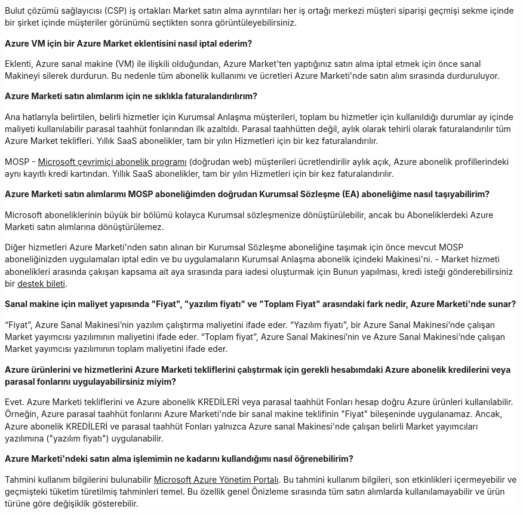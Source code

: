 Bulut çözümü sağlayıcısı (CSP) iş ortakları Market satın alma ayrıntıları her iş ortağı merkezi müşteri siparişi geçmişi sekme içinde bir şirket içinde müşteriler görünümü seçtikten sonra görüntüleyebilirsiniz.

**Azure VM için bir Azure Market eklentisini nasıl iptal ederim?**

Eklenti, Azure sanal makine (VM) ile ilişkili olduğundan, Azure Market'ten yaptığınız satın alma iptal etmek için önce sanal Makineyi silerek durdurun. Bu nedenle tüm abonelik kullanımı ve ücretleri Azure Marketi'nde satın alım sırasında durduruluyor.

**Azure Marketi satın alımlarım için ne sıklıkla faturalandırılırım?**

Ana hatlarıyla belirtilen, belirli hizmetler için Kurumsal Anlaşma müşterileri, toplam bu hizmetler için kullanıldığı durumlar ay içinde maliyeti kullanılabilir parasal taahhüt fonlarından ilk azaltıldı. Parasal taahhütten değil, aylık olarak tehirli olarak faturalandırılır tüm Azure Market teklifleri. Yıllık SaaS abonelikler, tam bir yılın Hizmetleri için bir kez faturalandırılır.

MOSP - [Microsoft çevrimiçi abonelik programı](https://azure.microsoft.com/support/legal/subscription-agreement/?country=us&language=en) (doğrudan web) müşterileri ücretlendirilir aylık açık, Azure abonelik profillerindeki aynı kayıtlı kredi kartından. Yıllık SaaS abonelikler, tam bir yılın Hizmetleri için bir kez faturalandırılır.

**Azure Marketi satın alımlarımı MOSP aboneliğimden doğrudan Kurumsal Sözleşme (EA) aboneliğime nasıl taşıyabilirim?**

Microsoft aboneliklerinin büyük bir bölümü kolayca Kurumsal sözleşmenize dönüştürülebilir, ancak bu Aboneliklerdeki Azure Marketi satın alımlarına dönüştürülemez.

Diğer hizmetleri Azure Marketi'nden satın alınan bir Kurumsal Sözleşme aboneliğine taşımak için önce mevcut MOSP aboneliğinizden uygulamaları iptal edin ve bu uygulamaların Kurumsal Anlaşma abonelik içindeki Makinesi'ni. - Market hizmeti abonelikleri arasında çakışan kapsama ait aya sırasında para iadesi oluşturmak için Bunun yapılması, kredi isteği gönderebilirsiniz bir [destek bileti](https://ms.portal.azure.com/#blade/Microsoft_Azure_Support/HelpAndSupportBlade/overview).

**Sanal makine için maliyet yapısında "Fiyat", "yazılım fiyatı" ve "Toplam Fiyat" arasındaki fark nedir, Azure Marketi'nde sunar?**

“Fiyat”, Azure Sanal Makinesi’nin yazılım çalıştırma maliyetini ifade eder. “Yazılım fiyatı”, bir Azure Sanal Makinesi’nde çalışan Market yayımcısı yazılımının maliyetini ifade eder. “Toplam fiyat”, Azure Sanal Makinesi’nin ve Azure Sanal Makinesi’nde çalışan Market yayımcısı yazılımının toplam maliyetini ifade eder.

**Azure ürünlerini ve hizmetlerini Azure Marketi tekliflerini çalıştırmak için gerekli hesabımdaki Azure abonelik kredilerini veya parasal fonlarını uygulayabilirsiniz miyim?**

Evet. Azure Marketi tekliflerini ve Azure abonelik KREDİLERİ veya parasal taahhüt Fonları hesap doğru Azure ürünleri kullanılabilir. Örneğin, Azure parasal taahhüt fonlarını Azure Marketi'nde bir sanal makine teklifinin "Fiyat" bileşeninde uygulanamaz. Ancak, Azure abonelik KREDİLERİ ve parasal taahhüt Fonları yalnızca Azure sanal Makinesi'nde çalışan belirli Market yayımcıları yazılımına ("yazılım fiyatı") uygulanabilir.

**Azure Marketi'ndeki satın alma işlemimin ne kadarını kullandığımı nasıl öğrenebilirim?**

Tahmini kullanım bilgilerini bulunabilir [Microsoft Azure Yönetim Portalı](https://portal.azure.com/). Bu tahmini kullanım bilgileri, son etkinlikleri içermeyebilir ve geçmişteki tüketim türetilmiş tahminleri temel. Bu özellik genel Önizleme sırasında tüm satın alımlarda kullanılamayabilir ve ürün türüne göre değişiklik gösterebilir.
